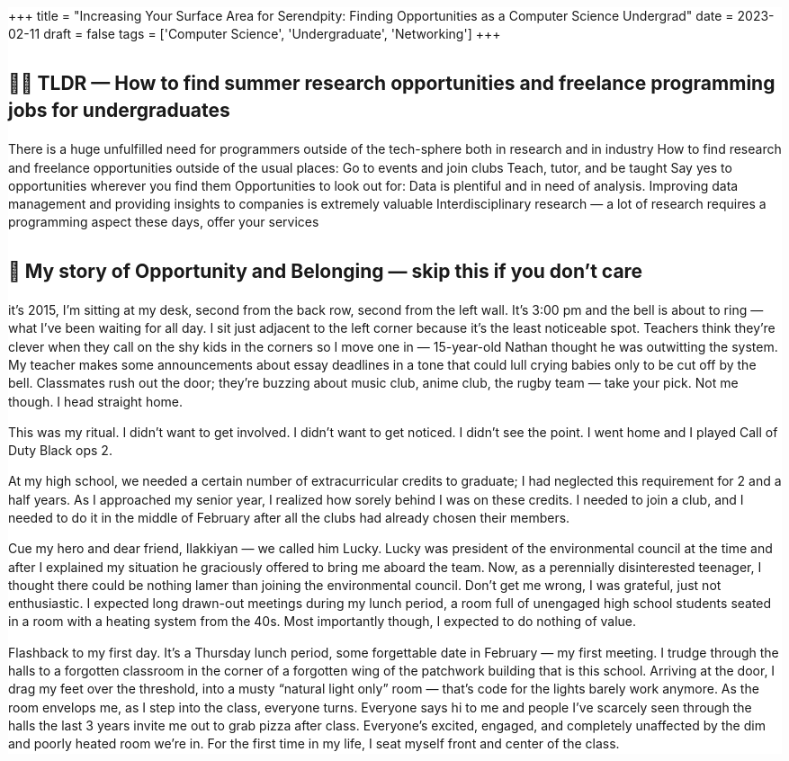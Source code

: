+++
title = "Increasing Your Surface Area for Serendpity: Finding Opportunities as a Computer Science Undergrad"
date = 2023-02-11
draft = false
tags = ['Computer Science', 'Undergraduate', 'Networking']
+++

## 🏃🏽 TLDR — How to find summer research opportunities and freelance programming jobs for undergraduates

There is a huge unfulfilled need for programmers outside of the tech-sphere both in research and in industry
How to find research and freelance opportunities outside of the usual places:
Go to events and join clubs
Teach, tutor, and be taught
Say yes to opportunities wherever you find them
Opportunities to look out for:
Data is plentiful and in need of analysis. Improving data management and providing insights to companies is extremely valuable
Interdisciplinary research — a lot of research requires a programming aspect these days, offer your services

## 🤲 My story of Opportunity and Belonging — skip this if you don’t care

it’s 2015, I’m sitting at my desk, second from the back row, second from the left wall. It’s 3:00 pm and the bell is about to ring — what I’ve been waiting for all day. I sit just adjacent to the left corner because it’s the least noticeable spot. Teachers think they’re clever when they call on the shy kids in the corners so I move one in — 15-year-old Nathan thought he was outwitting the system. My teacher makes some announcements about essay deadlines in a tone that could lull crying babies only to be cut off by the bell. Classmates rush out the door; they’re buzzing about music club, anime club, the rugby team — take your pick. Not me though. I head straight home.

This was my ritual. I didn’t want to get involved. I didn’t want to get noticed. I didn’t see the point. I went home and I played Call of Duty Black ops 2.

At my high school, we needed a certain number of extracurricular credits to graduate; I had neglected this requirement for 2 and a half years. As I approached my senior year, I realized how sorely behind I was on these credits. I needed to join a club, and I needed to do it in the middle of February after all the clubs had already chosen their members.

Cue my hero and dear friend, Ilakkiyan — we called him Lucky. Lucky was president of the environmental council at the time and after I explained my situation he graciously offered to bring me aboard the team. Now, as a perennially disinterested teenager, I thought there could be nothing lamer than joining the environmental council. Don’t get me wrong, I was grateful, just not enthusiastic. I expected long drawn-out meetings during my lunch period, a room full of unengaged high school students seated in a room with a heating system from the 40s. Most importantly though, I expected to do nothing of value.

Flashback to my first day. It’s a Thursday lunch period, some forgettable date in February — my first meeting. I trudge through the halls to a forgotten classroom in the corner of a forgotten wing of the patchwork building that is this school. Arriving at the door, I drag my feet over the threshold, into a musty “natural light only” room — that’s code for the lights barely work anymore. As the room envelops me, as I step into the class, everyone turns. Everyone says hi to me and people I’ve scarcely seen through the halls the last 3 years invite me out to grab pizza after class. Everyone’s excited, engaged, and completely unaffected by the dim and poorly heated room we’re in. For the first time in my life, I seat myself front and center of the class.
